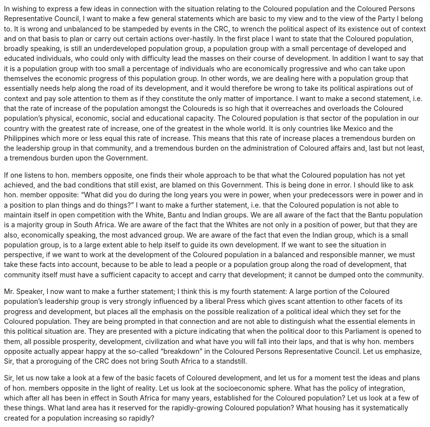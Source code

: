 <p>In wishing to express a few ideas in connection with the situation relating to the Coloured population and the Coloured Persons Representative Council, I want to make a few general statements which are basic to my view and to the view of the Party I belong to. It is wrong and unbalanced to be stampeded by events in the CRC, to wrench the political aspect of its existence out of context and on that basis to plan or carry out certain actions over-hastily. In the first place I want to state that the Coloured population, broadly speaking, is still an underdeveloped population group, a population group with a small percentage of developed and educated individuals, who could only with difficulty lead the masses on their course of development. In addition I want to say that it is a population group with too small a percentage of individuals who are economically progressive and who can take upon themselves the economic progress of this population group. In other words, we are dealing here with a population group that essentially needs help along the road of its development, and it would therefore be wrong to take its political aspirations out of context and pay sole attention to them as if they constitute the only matter of importance. I want to make a second statement, i.e. that the rate of increase of the population amongst the Coloureds is so high that it overreaches and overloads the Coloured population&#x2019;s physical, economic, social and educational capacity. The Coloured population is that sector of the population in our country with the greatest rate of increase, one of the greatest in the whole world. It is only countries like Mexico and the Philippines which more or less equal this rate of increase. This means that this rate of increase places a tremendous burden on the leadership group in that community, and a tremendous burden on the administration of Coloured affairs and, last but not least, a tremendous burden upon the Government.</p>

<p>If one listens to hon. members opposite, one finds their whole approach to be that what the Coloured population has not yet achieved, and the bad conditions that still exist, are blamed on this Government. This is being done in error. I should like to ask hon. member opposite: &#x201C;What did you do during the long years you were in power, when your predecessors were in power and in a position to plan things and do things?&#x201D; I want to make a further statement, i.e. that the Coloured population is not able to maintain itself in open competition with the White, Bantu and Indian groups. We are all aware of the fact that the Bantu population is a majority group in <span class="col_159-160" refersTo="page_0094"/>South Africa. We are aware of the fact that the Whites are not only in a position of power, but that they are also, economically speaking, the most advanced group. We are aware of the fact that even the Indian group, which is a small population group, is to a large extent able to help itself to guide its own development. If we want to see the situation in perspective, if we want to work at the development of the Coloured population in a balanced and responsible manner, we must take these facts into account, because to be able to lead a people or a population group along the road of development, that community itself must have a sufficient capacity to accept and carry that development; it cannot be dumped onto the community.</p>

<p>Mr. Speaker, I now want to make a further statement; I think this is my fourth statement: A large portion of the Coloured population&#x2019;s leadership group is very strongly influenced by a liberal Press which gives scant attention to other facets of its progress and development, but places all the emphasis on the possible realization of a political ideal which they set for the Coloured population. They are being prompted in that connection and are not able to distinguish what the essential elements in this political situation are. They are presented with a picture indicating that when the political door to this Parliament is opened to them, all possible prosperity, development, civilization and what have you will fall into their laps, and that is why hon. members opposite actually appear happy at the so-called &#x201C;breakdown&#x201D; in the Coloured Persons Representative Council. Let us emphasize, Sir, that a proroguing of the CRC does not bring South Africa to a standstill.</p>

<p>Sir, let us now take a look at a few of the basic facets of Coloured development, and let us for a moment test the ideas and plans of hon. members opposite in the light of reality. Let us look at the socioeconomic sphere. What has the policy of integration, which after all has been in effect in South Africa for many years, established for the Coloured population? Let us look at a few of these things. What land area has it reserved for the rapidly-growing Coloured population? What housing has it systematically created for a population increasing so rapidly?</p>
